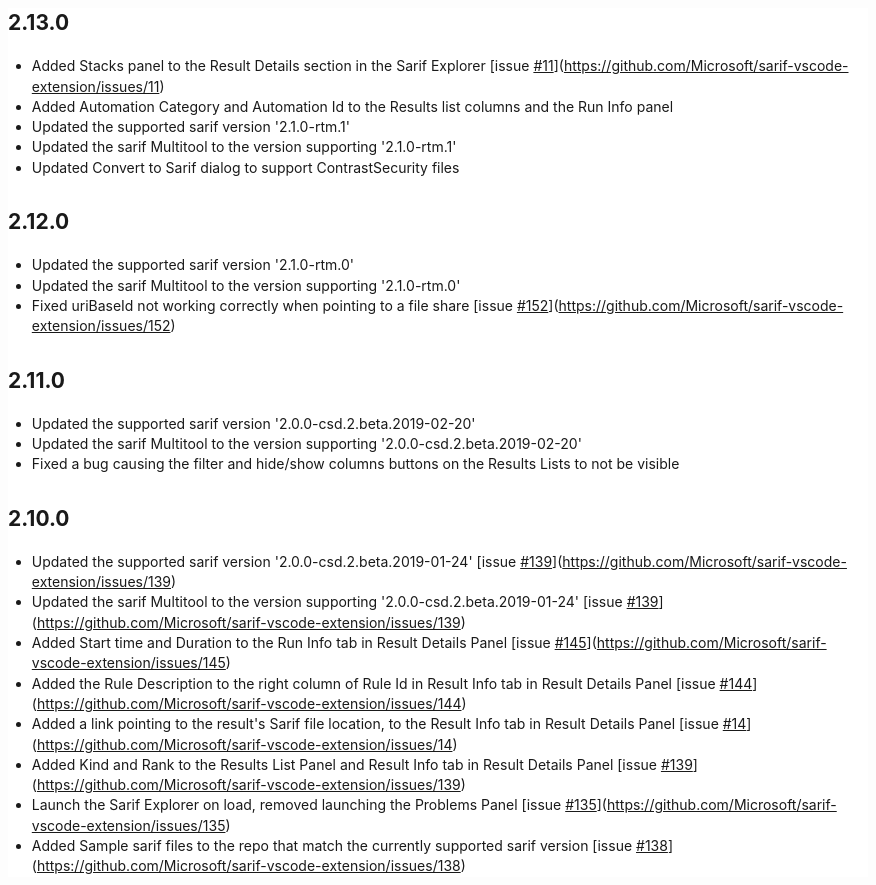 ## 2.13.0
* Added Stacks panel to the Result Details section in the Sarif Explorer [issue [#11](https://github.com/Microsoft/sarif-vscode-extension/issues/11)](https://github.com/Microsoft/sarif-vscode-extension/issues/11)
* Added Automation Category and Automation Id to the Results list columns and the Run Info panel
* Updated the supported sarif version '2.1.0-rtm.1'
* Updated the sarif Multitool to the version supporting '2.1.0-rtm.1'
* Updated Convert to Sarif dialog to support ContrastSecurity files

## 2.12.0
* Updated the supported sarif version '2.1.0-rtm.0'
* Updated the sarif Multitool to the version supporting '2.1.0-rtm.0'
* Fixed uriBaseId not working correctly when pointing to a file share [issue [#152](https://github.com/Microsoft/sarif-vscode-extension/issues/152)](https://github.com/Microsoft/sarif-vscode-extension/issues/152)

## 2.11.0
* Updated the supported sarif version '2.0.0-csd.2.beta.2019-02-20'
* Updated the sarif Multitool to the version supporting '2.0.0-csd.2.beta.2019-02-20'
* Fixed a bug causing the filter and hide/show columns buttons on the Results Lists to not be visible

## 2.10.0
* Updated the supported sarif version '2.0.0-csd.2.beta.2019-01-24' [issue [#139](https://github.com/Microsoft/sarif-vscode-extension/issues/139)](https://github.com/Microsoft/sarif-vscode-extension/issues/139)
* Updated the sarif Multitool to the version supporting '2.0.0-csd.2.beta.2019-01-24' [issue [#139](https://github.com/Microsoft/sarif-vscode-extension/issues/139)](https://github.com/Microsoft/sarif-vscode-extension/issues/139)
* Added Start time and Duration to the Run Info tab in Result Details Panel [issue [#145](https://github.com/Microsoft/sarif-vscode-extension/issues/145)](https://github.com/Microsoft/sarif-vscode-extension/issues/145)
* Added the Rule Description to the right column of Rule Id in Result Info tab in Result Details Panel [issue [#144](https://github.com/Microsoft/sarif-vscode-extension/issues/144)](https://github.com/Microsoft/sarif-vscode-extension/issues/144)
* Added a link pointing to the result's Sarif file location, to the Result Info tab in Result Details Panel [issue [#14](https://github.com/Microsoft/sarif-vscode-extension/issues/14)](https://github.com/Microsoft/sarif-vscode-extension/issues/14)
* Added Kind and Rank to the Results List Panel and Result Info tab in Result Details Panel [issue [#139](https://github.com/Microsoft/sarif-vscode-extension/issues/139)](https://github.com/Microsoft/sarif-vscode-extension/issues/139)
* Launch the Sarif Explorer on load, removed launching the Problems Panel [issue [#135](https://github.com/Microsoft/sarif-vscode-extension/issues/135)](https://github.com/Microsoft/sarif-vscode-extension/issues/135)
* Added Sample sarif files to the repo that match the currently supported sarif version [issue [#138](https://github.com/Microsoft/sarif-vscode-extension/issues/138)](https://github.com/Microsoft/sarif-vscode-extension/issues/138)

